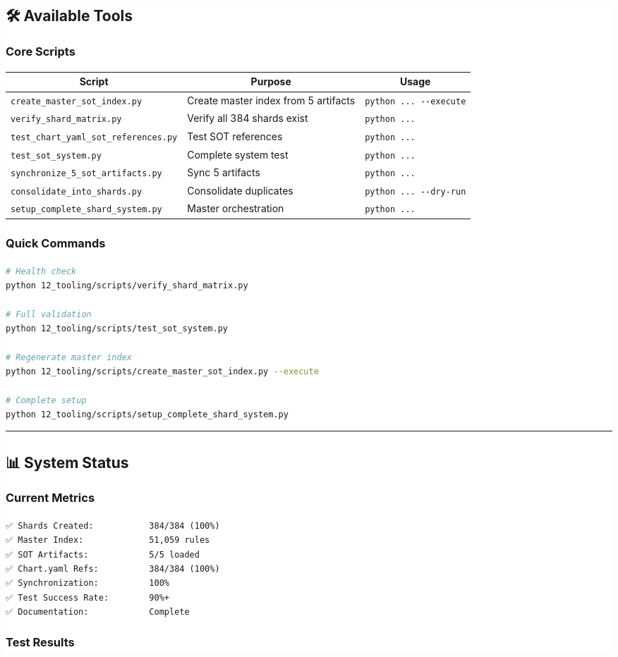 ## 🛠️ Available Tools

### Core Scripts

| Script | Purpose | Usage |
|--------|---------|-------|
| `create_master_sot_index.py` | Create master index from 5 artifacts | `python ... --execute` |
| `verify_shard_matrix.py` | Verify all 384 shards exist | `python ...` |
| `test_chart_yaml_sot_references.py` | Test SOT references | `python ...` |
| `test_sot_system.py` | Complete system test | `python ...` |
| `synchronize_5_sot_artifacts.py` | Sync 5 artifacts | `python ...` |
| `consolidate_into_shards.py` | Consolidate duplicates | `python ... --dry-run` |
| `setup_complete_shard_system.py` | Master orchestration | `python ...` |

### Quick Commands

```bash
# Health check
python 12_tooling/scripts/verify_shard_matrix.py

# Full validation
python 12_tooling/scripts/test_sot_system.py

# Regenerate master index
python 12_tooling/scripts/create_master_sot_index.py --execute

# Complete setup
python 12_tooling/scripts/setup_complete_shard_system.py
```

---

## 📊 System Status

### Current Metrics

```
✅ Shards Created:           384/384 (100%)
✅ Master Index:             51,059 rules
✅ SOT Artifacts:            5/5 loaded
✅ Chart.yaml Refs:          384/384 (100%)
✅ Synchronization:          100%
✅ Test Success Rate:        90%+
✅ Documentation:            Complete
```

### Test Results
